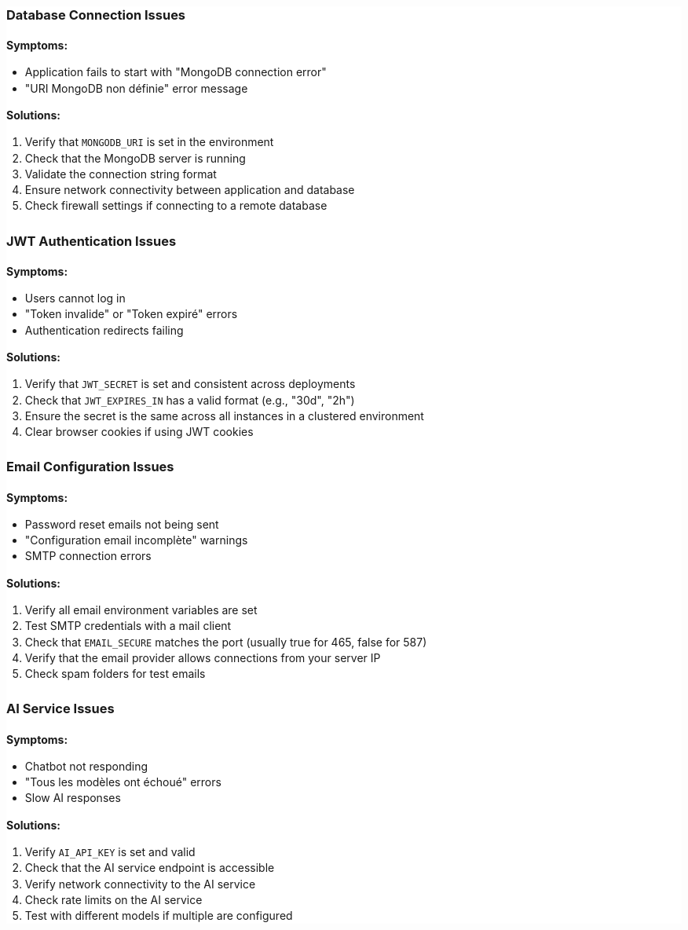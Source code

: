 ### Database Connection Issues

**Symptoms:**
- Application fails to start with "MongoDB connection error"
- "URI MongoDB non définie" error message

**Solutions:**
1. Verify that `MONGODB_URI` is set in the environment
2. Check that the MongoDB server is running
3. Validate the connection string format
4. Ensure network connectivity between application and database
5. Check firewall settings if connecting to a remote database

### JWT Authentication Issues

**Symptoms:**
- Users cannot log in
- "Token invalide" or "Token expiré" errors
- Authentication redirects failing

**Solutions:**
1. Verify that `JWT_SECRET` is set and consistent across deployments
2. Check that `JWT_EXPIRES_IN` has a valid format (e.g., "30d", "2h")
3. Ensure the secret is the same across all instances in a clustered environment
4. Clear browser cookies if using JWT cookies

### Email Configuration Issues

**Symptoms:**
- Password reset emails not being sent
- "Configuration email incomplète" warnings
- SMTP connection errors

**Solutions:**
1. Verify all email environment variables are set
2. Test SMTP credentials with a mail client
3. Check that `EMAIL_SECURE` matches the port (usually true for 465, false for 587)
4. Verify that the email provider allows connections from your server IP
5. Check spam folders for test emails

### AI Service Issues

**Symptoms:**
- Chatbot not responding
- "Tous les modèles ont échoué" errors
- Slow AI responses

**Solutions:**
1. Verify `AI_API_KEY` is set and valid
2. Check that the AI service endpoint is accessible
3. Verify network connectivity to the AI service
4. Check rate limits on the AI service
5. Test with different models if multiple are configured
